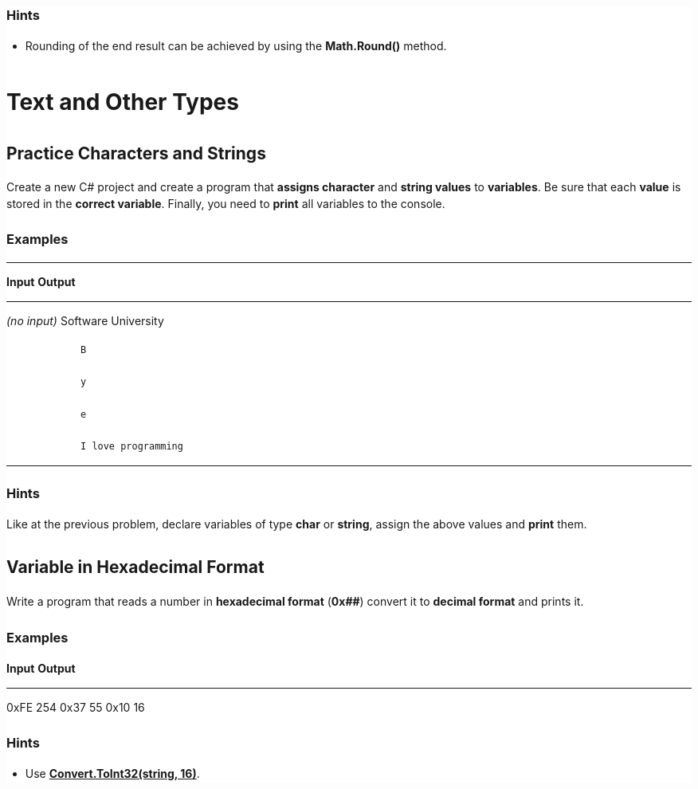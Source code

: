 ### Hints

-   Rounding of the end result can be achieved by using the
    **Math.Round()** method.

Text and Other Types
====================

Practice Characters and Strings
-------------------------------

Create a new C\# project and create a program that **assigns character**
and **string values** to **variables**. Be sure that each **value** is
stored in the **correct variable**. Finally, you need to **print** all
variables to the console.

### Examples

  ------------------------------------
  **Input**      **Output**
  -------------- ---------------------
  *(no input)*   Software University
                 
                 B
                 
                 y
                 
                 e
                 
                 I love programming
  ------------------------------------

### Hints

Like at the previous problem, declare variables of type **char** or
**string**, assign the above values and **print** them.

Variable in Hexadecimal Format
------------------------------

Write a program that reads a number in **hexadecimal format**
(**0x\#\#**) convert it to **decimal format** and prints it.

### Examples

  **Input**   **Output**
  ----------- ------------
  0xFE        254
  0x37        55
  0x10        16

### Hints

-   Use
    [**Convert.ToInt32(string, 16)**](https://msdn.microsoft.com/en-us/library/1k20k614(v=vs.110).aspx).

